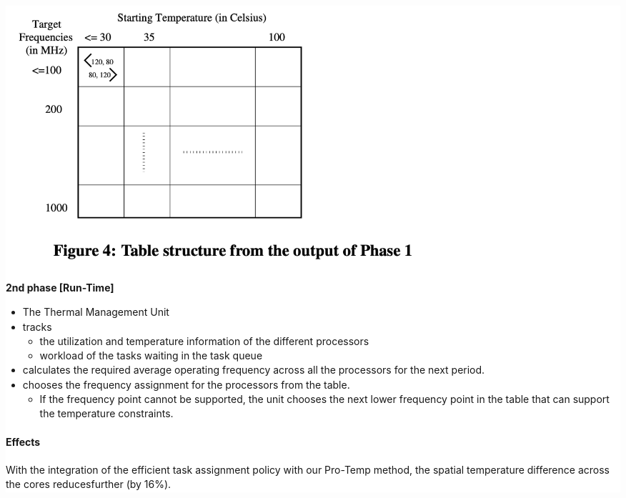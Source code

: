 <img src="./Pic/DTPM-2008-Phase1-Output.png" alt="DTPM-2008-Phase1-Output" width="600px"/>

**2nd phase [Run-Time]**

- The Thermal Management Unit
- tracks
  - the utilization and temperature information of the different processors
  - workload of the tasks waiting in the task queue
- calculates the required average operating frequency across all the processors for the next period.
- chooses the frequency assignment for the processors from the table.
  - If the frequency point cannot be supported, the unit chooses the next lower frequency point in the table that can support the temperature constraints.

#### Effects

With the integration of the efficient task assignment policy with our Pro-Temp method, the spatial temperature difference across the cores reducesfurther (by 16%).
